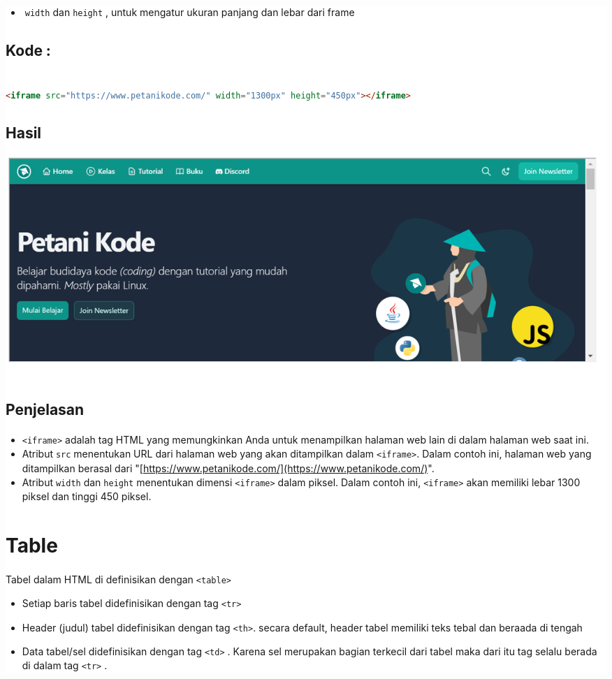 -  `width` dan `height` , untuk mengatur ukuran panjang dan lebar dari frame

## Kode :

```html

<iframe src="https://www.petanikode.com/" width="1300px" height="450px"></iframe>

```
  
## Hasil
  
![gambar](AsetRangkuman/asset15HTML.png)

## Penjelasan 

- `<iframe>` adalah tag HTML yang memungkinkan Anda untuk menampilkan halaman web lain di dalam halaman web saat ini.
- Atribut `src` menentukan URL dari halaman web yang akan ditampilkan dalam `<iframe>`. Dalam contoh ini, halaman web yang ditampilkan berasal dari "[https://www.petanikode.com/](https://www.petanikode.com/)".
- Atribut `width` dan `height` menentukan dimensi `<iframe>` dalam piksel. Dalam contoh ini, `<iframe>` akan memiliki lebar 1300 piksel dan tinggi 450 piksel.
# Table

Tabel dalam HTML di definisikan dengan `<table>`

- Setiap baris tabel didefinisikan dengan tag `<tr>`

- Header (judul) tabel didefinisikan dengan tag `<th>`. secara default, header tabel memiliki teks tebal dan beraada di tengah

- Data tabel/sel didefinisikan dengan tag `<td>` . Karena sel merupakan bagian terkecil dari tabel maka dari itu tag selalu berada di dalam tag `<tr>` .
